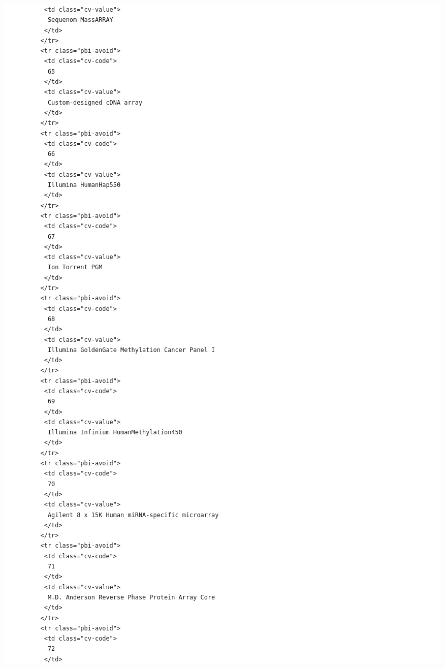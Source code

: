                <td class="cv-value">
                Sequenom MassARRAY
               </td>
              </tr>
              <tr class="pbi-avoid">
               <td class="cv-code">
                65
               </td>
               <td class="cv-value">
                Custom-designed cDNA array
               </td>
              </tr>
              <tr class="pbi-avoid">
               <td class="cv-code">
                66
               </td>
               <td class="cv-value">
                Illumina HumanHap550
               </td>
              </tr>
              <tr class="pbi-avoid">
               <td class="cv-code">
                67
               </td>
               <td class="cv-value">
                Ion Torrent PGM
               </td>
              </tr>
              <tr class="pbi-avoid">
               <td class="cv-code">
                68
               </td>
               <td class="cv-value">
                Illumina GoldenGate Methylation Cancer Panel I
               </td>
              </tr>
              <tr class="pbi-avoid">
               <td class="cv-code">
                69
               </td>
               <td class="cv-value">
                Illumina Infinium HumanMethylation450
               </td>
              </tr>
              <tr class="pbi-avoid">
               <td class="cv-code">
                70
               </td>
               <td class="cv-value">
                Agilent 8 x 15K Human miRNA-specific microarray
               </td>
              </tr>
              <tr class="pbi-avoid">
               <td class="cv-code">
                71
               </td>
               <td class="cv-value">
                M.D. Anderson Reverse Phase Protein Array Core
               </td>
              </tr>
              <tr class="pbi-avoid">
               <td class="cv-code">
                72
               </td>